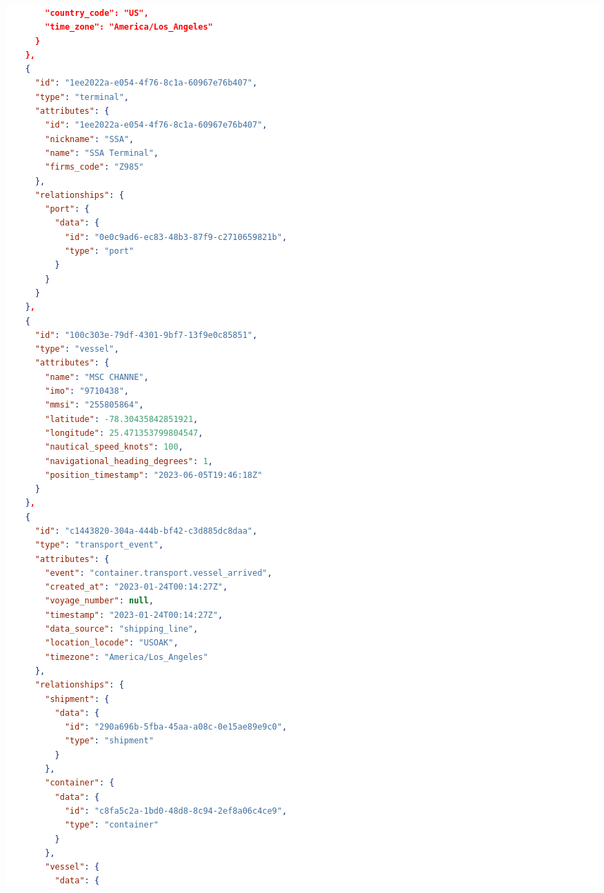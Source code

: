 ```json
        "country_code": "US",
        "time_zone": "America/Los_Angeles"
      }
    },
    {
      "id": "1ee2022a-e054-4f76-8c1a-60967e76b407",
      "type": "terminal",
      "attributes": {
        "id": "1ee2022a-e054-4f76-8c1a-60967e76b407",
        "nickname": "SSA",
        "name": "SSA Terminal",
        "firms_code": "Z985"
      },
      "relationships": {
        "port": {
          "data": {
            "id": "0e0c9ad6-ec83-48b3-87f9-c2710659821b",
            "type": "port"
          }
        }
      }
    },
    {
      "id": "100c303e-79df-4301-9bf7-13f9e0c85851",
      "type": "vessel",
      "attributes": {
        "name": "MSC CHANNE",
        "imo": "9710438",
        "mmsi": "255805864",
        "latitude": -78.30435842851921,
        "longitude": 25.471353799804547,
        "nautical_speed_knots": 100,
        "navigational_heading_degrees": 1,
        "position_timestamp": "2023-06-05T19:46:18Z"
      }
    },
    {
      "id": "c1443820-304a-444b-bf42-c3d885dc8daa",
      "type": "transport_event",
      "attributes": {
        "event": "container.transport.vessel_arrived",
        "created_at": "2023-01-24T00:14:27Z",
        "voyage_number": null,
        "timestamp": "2023-01-24T00:14:27Z",
        "data_source": "shipping_line",
        "location_locode": "USOAK",
        "timezone": "America/Los_Angeles"
      },
      "relationships": {
        "shipment": {
          "data": {
            "id": "290a696b-5fba-45aa-a08c-0e15ae89e9c0",
            "type": "shipment"
          }
        },
        "container": {
          "data": {
            "id": "c8fa5c2a-1bd0-48d8-8c94-2ef8a06c4ce9",
            "type": "container"
          }
        },
        "vessel": {
          "data": {
```